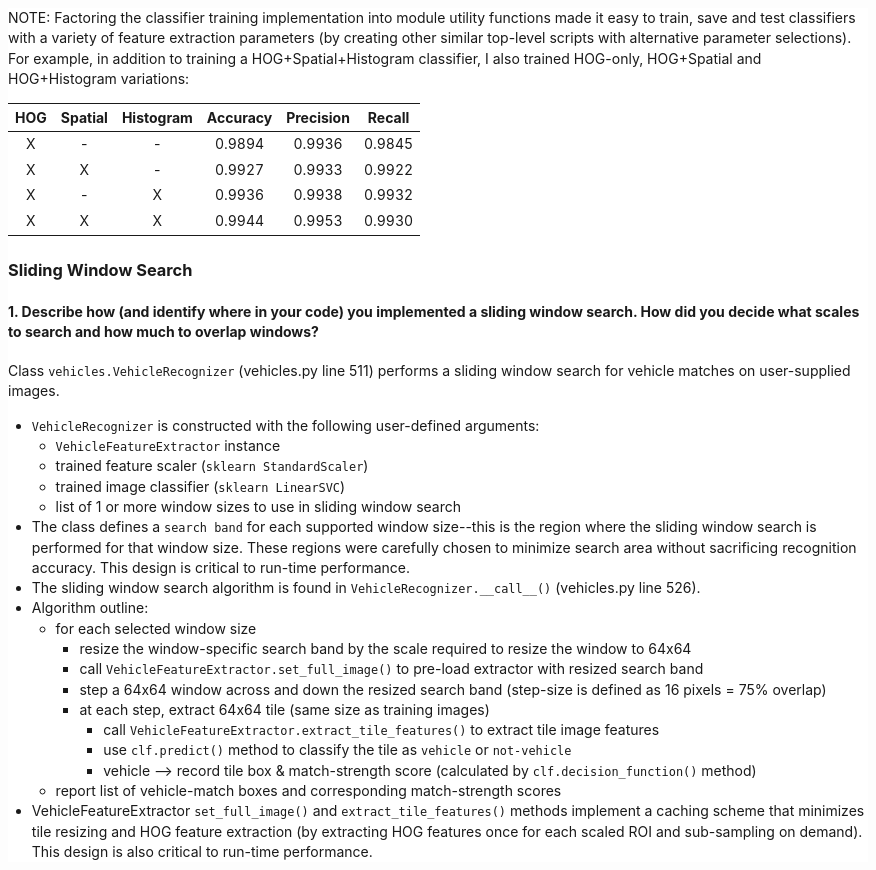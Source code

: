 NOTE: Factoring the classifier training implementation into module utility functions made it easy to train, save and test classifiers with a variety of feature extraction parameters (by creating other similar top-level scripts with alternative parameter selections). For example, in addition to training a HOG+Spatial+Histogram classifier, I also trained HOG-only, HOG+Spatial and HOG+Histogram variations:

|  HOG  |  Spatial | Histogram | Accuracy  | Precision |  Recall   |
|:-----:|:--------:|:---------:|:---------:|:---------:|:---------:|
|   X   |     -    |     -     | 0.9894    | 0.9936    | 0.9845    |
|   X   |     X    |     -     | 0.9927    | 0.9933    | 0.9922    |
|   X   |     -    |     X     | 0.9936    | 0.9938    | 0.9932    |
|   X   |     X    |     X     | 0.9944    | 0.9953    | 0.9930    |

### Sliding Window Search

#### 1. Describe how (and identify where in your code) you implemented a sliding window search.  How did you decide what scales to search and how much to overlap windows?

Class `vehicles.VehicleRecognizer` (vehicles.py line 511) performs a sliding window search for vehicle matches on user-supplied images.
  * `VehicleRecognizer` is constructed with the following user-defined arguments:
    - `VehicleFeatureExtractor` instance
    - trained feature scaler (`sklearn StandardScaler`)
    - trained image classifier (`sklearn LinearSVC`) 
    - list of 1 or more window sizes to use in sliding window search
  * The class defines a `search band` for each supported window size--this is the region where the sliding window search is performed for that window size. These regions were carefully chosen to minimize search area without sacrificing recognition accuracy. This design is critical to run-time performance.
  * The sliding window search algorithm is found in `VehicleRecognizer.__call__()` (vehicles.py line 526).
  * Algorithm outline:
    - for each selected window size
      + resize the window-specific search band by the scale required to resize the window to 64x64
      + call `VehicleFeatureExtractor.set_full_image()` to pre-load extractor with resized search band
      + step a 64x64 window across and down the resized search band (step-size is defined as 16 pixels = 75% overlap)
      + at each step, extract 64x64 tile (same size as training images)
        * call `VehicleFeatureExtractor.extract_tile_features()` to extract tile image features
        * use `clf.predict()` method to classify the tile as `vehicle` or `not-vehicle`
        * vehicle --> record tile box & match-strength score (calculated by `clf.decision_function()` method)
    - report list of vehicle-match boxes and corresponding match-strength scores
  * VehicleFeatureExtractor `set_full_image()` and `extract_tile_features()` methods implement a caching scheme that minimizes tile resizing and HOG feature extraction (by extracting HOG features once for each scaled ROI and sub-sampling on demand). This design is also critical to run-time performance.
      